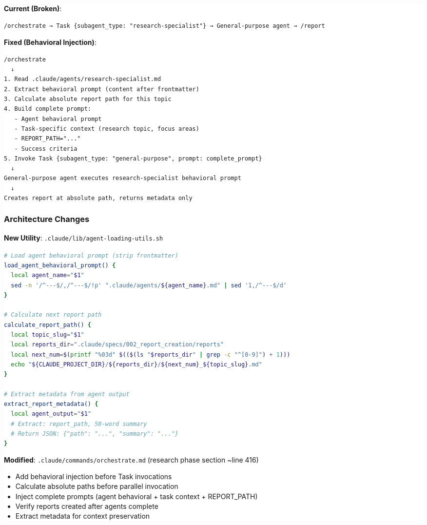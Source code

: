**Current (Broken)**:
```
/orchestrate → Task {subagent_type: "research-specialist"} → General-purpose agent → /report
```

**Fixed (Behavioral Injection)**:
```
/orchestrate
  ↓
1. Read .claude/agents/research-specialist.md
2. Extract behavioral prompt (content after frontmatter)
3. Calculate absolute report path for this topic
4. Build complete prompt:
   - Agent behavioral prompt
   - Task-specific context (research topic, focus areas)
   - REPORT_PATH="..."
   - Success criteria
5. Invoke Task {subagent_type: "general-purpose", prompt: complete_prompt}
  ↓
General-purpose agent executes research-specialist behavioral prompt
  ↓
Creates report at absolute path, returns metadata only
```

### Architecture Changes

**New Utility**: `.claude/lib/agent-loading-utils.sh`
```bash
# Load agent behavioral prompt (strip frontmatter)
load_agent_behavioral_prompt() {
  local agent_name="$1"
  sed -n '/^---$/,/^---$/!p' ".claude/agents/${agent_name}.md" | sed '1,/^---$/d'
}

# Calculate next report path
calculate_report_path() {
  local topic_slug="$1"
  local reports_dir=".claude/specs/002_report_creation/reports"
  local next_num=$(printf "%03d" $(($(ls "$reports_dir" | grep -c "^[0-9]") + 1)))
  echo "${CLAUDE_PROJECT_DIR}/${reports_dir}/${next_num}_${topic_slug}.md"
}

# Extract metadata from agent output
extract_report_metadata() {
  local agent_output="$1"
  # Extract: report_path, 50-word summary
  # Return JSON: {"path": "...", "summary": "..."}
}
```

**Modified**: `.claude/commands/orchestrate.md` (research phase section ~line 416)
- Add behavioral injection before Task invocations
- Calculate absolute paths before parallel invocation
- Inject complete prompts (agent behavioral + task context + REPORT_PATH)
- Verify reports created after agents complete
- Extract metadata for context preservation

